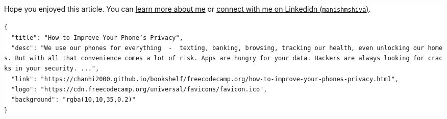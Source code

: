 Hope you enjoyed this article. You can [<VPIcon icon="fas fa-globe"/>learn more about me](https://manishshivanandhan.com/) or [connect with me on Linkedidn (<VPIcon icon="fa-brands fa-linkedin"/>`manishmshiva`)](https://linkedin.com/in/manishmshiva/).


```component VPCard
{
  "title": "How to Improve Your Phone’s Privacy",
  "desc": "We use our phones for everything  -  texting, banking, browsing, tracking our health, even unlocking our homes. But with all that convenience comes a lot of risk. Apps are hungry for your data. Hackers are always looking for cracks in your security. ...",
  "link": "https://chanhi2000.github.io/bookshelf/freecodecamp.org/how-to-improve-your-phones-privacy.html",
  "logo": "https://cdn.freecodecamp.org/universal/favicons/favicon.ico",
  "background": "rgba(10,10,35,0.2)"
}
```
